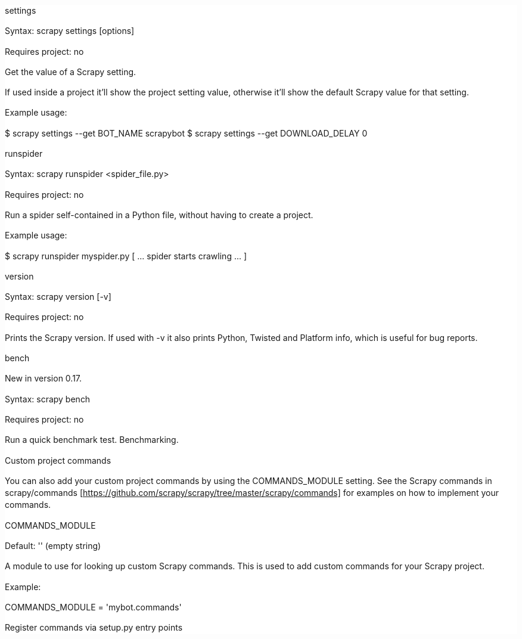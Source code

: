 settings

Syntax: scrapy settings [options]

Requires project: no

Get the value of a Scrapy setting.

If used inside a project it’ll show the project setting value, otherwise it’ll show the default Scrapy value for that setting.

Example usage:

$ scrapy settings --get BOT_NAME scrapybot $ scrapy settings --get DOWNLOAD_DELAY 0

runspider

Syntax: scrapy runspider <spider_file.py>

Requires project: no

Run a spider self-contained in a Python file, without having to create a project.

Example usage:

$ scrapy runspider myspider.py [ ... spider starts crawling ... ]

version

Syntax: scrapy version [-v]

Requires project: no

Prints the Scrapy version. If used with -v it also prints Python, Twisted and Platform info, which is useful for bug reports.

bench

New in version 0.17.

Syntax: scrapy bench

Requires project: no

Run a quick benchmark test. Benchmarking.

Custom project commands

You can also add your custom project commands by using the COMMANDS_MODULE setting. See the Scrapy commands in scrapy/commands [https://github.com/scrapy/scrapy/tree/master/scrapy/commands] for examples on how to implement your commands.

COMMANDS_MODULE

Default: '' (empty string)

A module to use for looking up custom Scrapy commands. This is used to add custom commands for your Scrapy project.

Example:

COMMANDS_MODULE = 'mybot.commands'

Register commands via setup.py entry points
